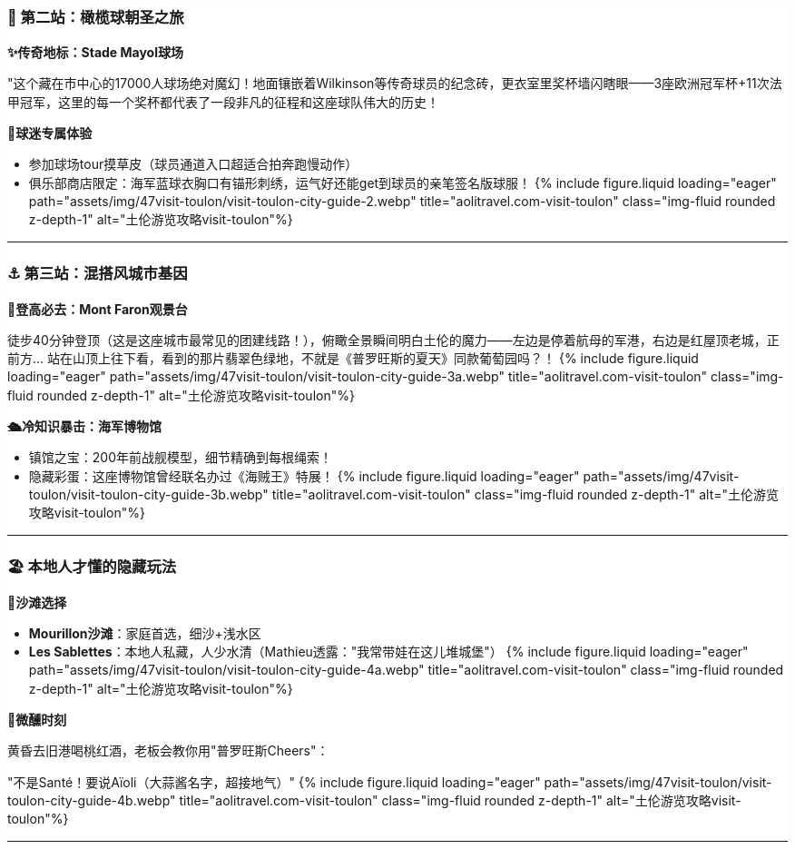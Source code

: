 
### **🏉 第二站：橄榄球朝圣之旅**

**✨传奇地标：Stade Mayol球场**

"这个藏在市中心的17000人球场绝对魔幻！地面镶嵌着Wilkinson等传奇球员的纪念砖，更衣室里奖杯墙闪瞎眼——3座欧洲冠军杯+11次法甲冠军，这里的每一个奖杯都代表了一段非凡的征程和这座球队伟大的历史！

**🎁球迷专属体验**

- 参加球场tour摸草皮（球员通道入口超适合拍奔跑慢动作）
- 俱乐部商店限定：海军蓝球衣胸口有锚形刺绣，运气好还能get到球员的亲笔签名版球服！
{% include figure.liquid loading="eager" path="assets/img/47visit-toulon/visit-toulon-city-guide-2.webp" title="aolitravel.com-visit-toulon" class="img-fluid rounded z-depth-1"  alt="土伦游览攻略visit-toulon"%}

---

### **⚓️ 第三站：混搭风城市基因**

**🌅登高必去：Mont Faron观景台**

徒步40分钟登顶（这是这座城市最常见的团建线路！），俯瞰全景瞬间明白土伦的魔力——左边是停着航母的军港，右边是红屋顶老城，正前方… 站在山顶上往下看，看到的那片翡翠色绿地，不就是《普罗旺斯的夏天》同款葡萄园吗？！
{% include figure.liquid loading="eager" path="assets/img/47visit-toulon/visit-toulon-city-guide-3a.webp" title="aolitravel.com-visit-toulon" class="img-fluid rounded z-depth-1"  alt="土伦游览攻略visit-toulon"%}

**🛳️冷知识暴击：海军博物馆**

- 镇馆之宝：200年前战舰模型，细节精确到每根绳索！
- 隐藏彩蛋：这座博物馆曾经联名办过《海贼王》特展！
{% include figure.liquid loading="eager" path="assets/img/47visit-toulon/visit-toulon-city-guide-3b.webp" title="aolitravel.com-visit-toulon" class="img-fluid rounded z-depth-1"  alt="土伦游览攻略visit-toulon"%}

---

### **🏖️ 本地人才懂的隐藏玩法**

**🌊沙滩选择**

- **Mourillon沙滩**：家庭首选，细沙+浅水区
- **Les Sablettes**：本地人私藏，人少水清（Mathieu透露："我常带娃在这儿堆城堡"）
{% include figure.liquid loading="eager" path="assets/img/47visit-toulon/visit-toulon-city-guide-4a.webp" title="aolitravel.com-visit-toulon" class="img-fluid rounded z-depth-1"  alt="土伦游览攻略visit-toulon"%}

**🍷微醺时刻**

黄昏去旧港喝桃红酒，老板会教你用"普罗旺斯Cheers"：

"不是Santé！要说Aïoli（大蒜酱名字，超接地气）"
{% include figure.liquid loading="eager" path="assets/img/47visit-toulon/visit-toulon-city-guide-4b.webp" title="aolitravel.com-visit-toulon" class="img-fluid rounded z-depth-1"  alt="土伦游览攻略visit-toulon"%}

---